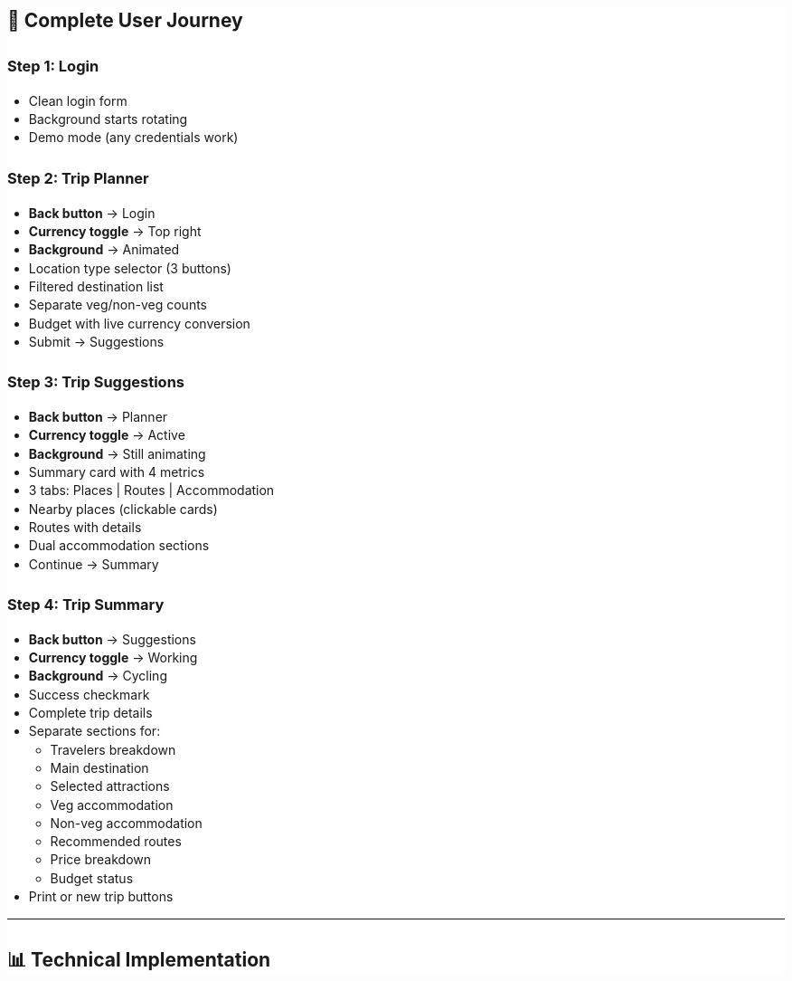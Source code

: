 
## 🎯 Complete User Journey

### Step 1: Login
- Clean login form
- Background starts rotating
- Demo mode (any credentials work)

### Step 2: Trip Planner
- **Back button** → Login
- **Currency toggle** → Top right
- **Background** → Animated
- Location type selector (3 buttons)
- Filtered destination list
- Separate veg/non-veg counts
- Budget with live currency conversion
- Submit → Suggestions

### Step 3: Trip Suggestions
- **Back button** → Planner
- **Currency toggle** → Active
- **Background** → Still animating
- Summary card with 4 metrics
- 3 tabs: Places | Routes | Accommodation
- Nearby places (clickable cards)
- Routes with details
- Dual accommodation sections
- Continue → Summary

### Step 4: Trip Summary
- **Back button** → Suggestions
- **Currency toggle** → Working
- **Background** → Cycling
- Success checkmark
- Complete trip details
- Separate sections for:
  - Travelers breakdown
  - Main destination
  - Selected attractions
  - Veg accommodation
  - Non-veg accommodation
  - Recommended routes
  - Price breakdown
  - Budget status
- Print or new trip buttons

---

## 📊 Technical Implementation
